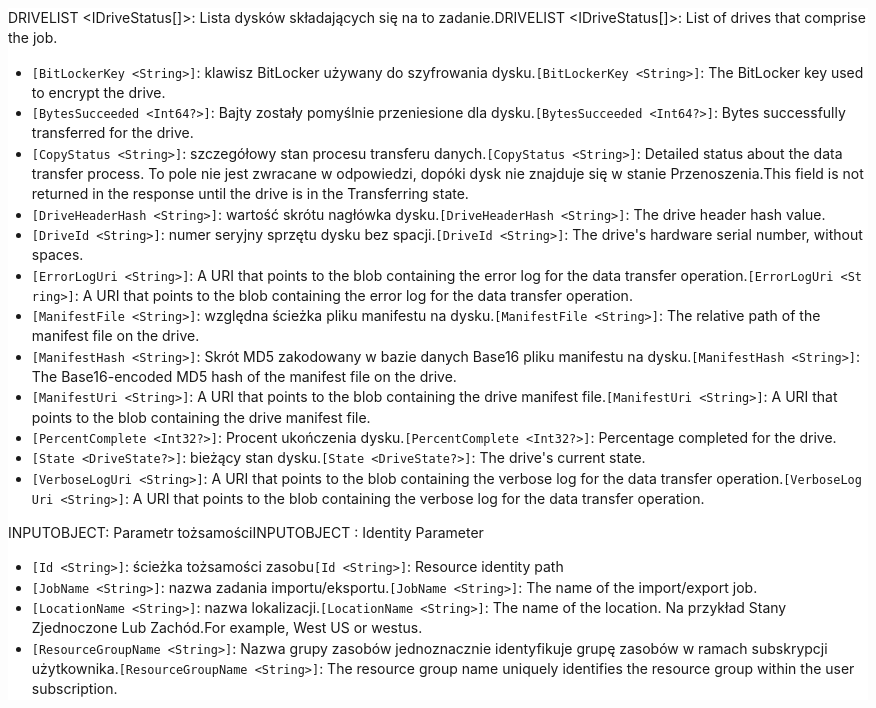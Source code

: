 
<span data-ttu-id="8c9f1-193">DRIVELIST <IDriveStatus[]>: Lista dysków składających się na to zadanie.</span><span class="sxs-lookup"><span data-stu-id="8c9f1-193">DRIVELIST <IDriveStatus[]>: List of drives that comprise the job.</span></span>
  - <span data-ttu-id="8c9f1-194">`[BitLockerKey <String>]`: klawisz BitLocker używany do szyfrowania dysku.</span><span class="sxs-lookup"><span data-stu-id="8c9f1-194">`[BitLockerKey <String>]`: The BitLocker key used to encrypt the drive.</span></span>
  - <span data-ttu-id="8c9f1-195">`[BytesSucceeded <Int64?>]`: Bajty zostały pomyślnie przeniesione dla dysku.</span><span class="sxs-lookup"><span data-stu-id="8c9f1-195">`[BytesSucceeded <Int64?>]`: Bytes successfully transferred for the drive.</span></span>
  - <span data-ttu-id="8c9f1-196">`[CopyStatus <String>]`: szczegółowy stan procesu transferu danych.</span><span class="sxs-lookup"><span data-stu-id="8c9f1-196">`[CopyStatus <String>]`: Detailed status about the data transfer process.</span></span> <span data-ttu-id="8c9f1-197">To pole nie jest zwracane w odpowiedzi, dopóki dysk nie znajduje się w stanie Przenoszenia.</span><span class="sxs-lookup"><span data-stu-id="8c9f1-197">This field is not returned in the response until the drive is in the Transferring state.</span></span>
  - <span data-ttu-id="8c9f1-198">`[DriveHeaderHash <String>]`: wartość skrótu nagłówka dysku.</span><span class="sxs-lookup"><span data-stu-id="8c9f1-198">`[DriveHeaderHash <String>]`: The drive header hash value.</span></span>
  - <span data-ttu-id="8c9f1-199">`[DriveId <String>]`: numer seryjny sprzętu dysku bez spacji.</span><span class="sxs-lookup"><span data-stu-id="8c9f1-199">`[DriveId <String>]`: The drive's hardware serial number, without spaces.</span></span>
  - <span data-ttu-id="8c9f1-200">`[ErrorLogUri <String>]`: A URI that points to the blob containing the error log for the data transfer operation.</span><span class="sxs-lookup"><span data-stu-id="8c9f1-200">`[ErrorLogUri <String>]`: A URI that points to the blob containing the error log for the data transfer operation.</span></span>
  - <span data-ttu-id="8c9f1-201">`[ManifestFile <String>]`: względna ścieżka pliku manifestu na dysku.</span><span class="sxs-lookup"><span data-stu-id="8c9f1-201">`[ManifestFile <String>]`: The relative path of the manifest file on the drive.</span></span> 
  - <span data-ttu-id="8c9f1-202">`[ManifestHash <String>]`: Skrót MD5 zakodowany w bazie danych Base16 pliku manifestu na dysku.</span><span class="sxs-lookup"><span data-stu-id="8c9f1-202">`[ManifestHash <String>]`: The Base16-encoded MD5 hash of the manifest file on the drive.</span></span>
  - <span data-ttu-id="8c9f1-203">`[ManifestUri <String>]`: A URI that points to the blob containing the drive manifest file.</span><span class="sxs-lookup"><span data-stu-id="8c9f1-203">`[ManifestUri <String>]`: A URI that points to the blob containing the drive manifest file.</span></span> 
  - <span data-ttu-id="8c9f1-204">`[PercentComplete <Int32?>]`: Procent ukończenia dysku.</span><span class="sxs-lookup"><span data-stu-id="8c9f1-204">`[PercentComplete <Int32?>]`: Percentage completed for the drive.</span></span> 
  - <span data-ttu-id="8c9f1-205">`[State <DriveState?>]`: bieżący stan dysku.</span><span class="sxs-lookup"><span data-stu-id="8c9f1-205">`[State <DriveState?>]`: The drive's current state.</span></span> 
  - <span data-ttu-id="8c9f1-206">`[VerboseLogUri <String>]`: A URI that points to the blob containing the verbose log for the data transfer operation.</span><span class="sxs-lookup"><span data-stu-id="8c9f1-206">`[VerboseLogUri <String>]`: A URI that points to the blob containing the verbose log for the data transfer operation.</span></span> 

<span data-ttu-id="8c9f1-207">INPUTOBJECT: <IImportExportIdentity> Parametr tożsamości</span><span class="sxs-lookup"><span data-stu-id="8c9f1-207">INPUTOBJECT <IImportExportIdentity>: Identity Parameter</span></span>
  - <span data-ttu-id="8c9f1-208">`[Id <String>]`: ścieżka tożsamości zasobu</span><span class="sxs-lookup"><span data-stu-id="8c9f1-208">`[Id <String>]`: Resource identity path</span></span>
  - <span data-ttu-id="8c9f1-209">`[JobName <String>]`: nazwa zadania importu/eksportu.</span><span class="sxs-lookup"><span data-stu-id="8c9f1-209">`[JobName <String>]`: The name of the import/export job.</span></span>
  - <span data-ttu-id="8c9f1-210">`[LocationName <String>]`: nazwa lokalizacji.</span><span class="sxs-lookup"><span data-stu-id="8c9f1-210">`[LocationName <String>]`: The name of the location.</span></span> <span data-ttu-id="8c9f1-211">Na przykład Stany Zjednoczone Lub Zachód.</span><span class="sxs-lookup"><span data-stu-id="8c9f1-211">For example, West US or westus.</span></span>
  - <span data-ttu-id="8c9f1-212">`[ResourceGroupName <String>]`: Nazwa grupy zasobów jednoznacznie identyfikuje grupę zasobów w ramach subskrypcji użytkownika.</span><span class="sxs-lookup"><span data-stu-id="8c9f1-212">`[ResourceGroupName <String>]`: The resource group name uniquely identifies the resource group within the user subscription.</span></span>
